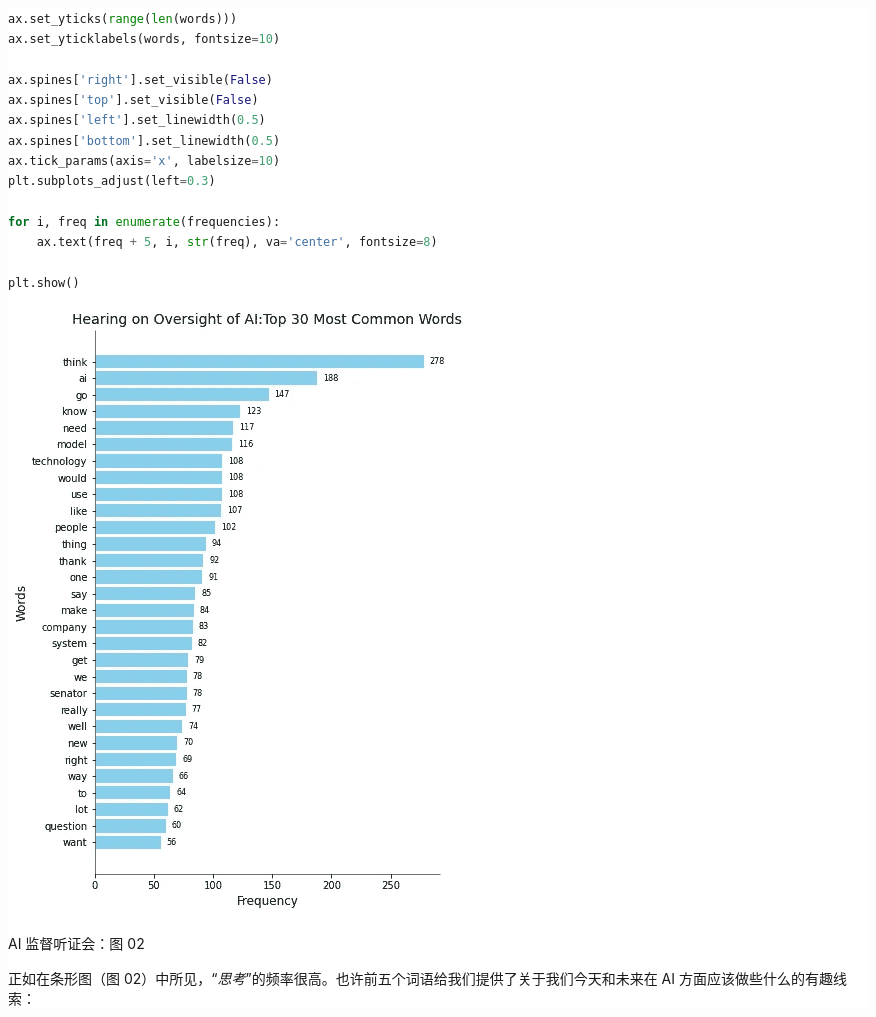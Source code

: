 ```py
ax.set_yticks(range(len(words)))
ax.set_yticklabels(words, fontsize=10)

ax.spines['right'].set_visible(False)
ax.spines['top'].set_visible(False)
ax.spines['left'].set_linewidth(0.5)
ax.spines['bottom'].set_linewidth(0.5)
ax.tick_params(axis='x', labelsize=10)
plt.subplots_adjust(left=0.3)

for i, freq in enumerate(frequencies):
    ax.text(freq + 5, i, str(freq), va='center', fontsize=8)

plt.show()
```

![](img/0f009ef3df5ffcdcfbba2ace1be401df.png)

AI 监督听证会：图 02

正如在条形图（图 02）中所见，“*思考*”的频率很高。也许前五个词语给我们提供了关于我们今天和未来在 AI 方面应该做些什么的有趣线索：
